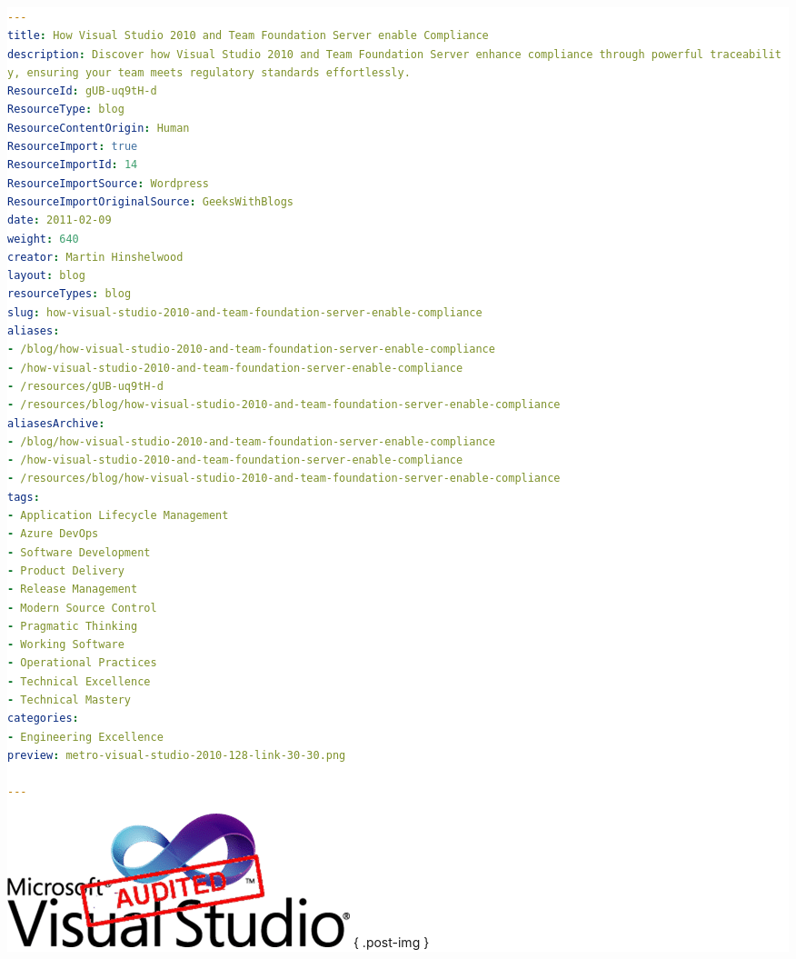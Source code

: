 ```yaml
---
title: How Visual Studio 2010 and Team Foundation Server enable Compliance
description: Discover how Visual Studio 2010 and Team Foundation Server enhance compliance through powerful traceability, ensuring your team meets regulatory standards effortlessly.
ResourceId: gUB-uq9tH-d
ResourceType: blog
ResourceContentOrigin: Human
ResourceImport: true
ResourceImportId: 14
ResourceImportSource: Wordpress
ResourceImportOriginalSource: GeeksWithBlogs
date: 2011-02-09
weight: 640
creator: Martin Hinshelwood
layout: blog
resourceTypes: blog
slug: how-visual-studio-2010-and-team-foundation-server-enable-compliance
aliases:
- /blog/how-visual-studio-2010-and-team-foundation-server-enable-compliance
- /how-visual-studio-2010-and-team-foundation-server-enable-compliance
- /resources/gUB-uq9tH-d
- /resources/blog/how-visual-studio-2010-and-team-foundation-server-enable-compliance
aliasesArchive:
- /blog/how-visual-studio-2010-and-team-foundation-server-enable-compliance
- /how-visual-studio-2010-and-team-foundation-server-enable-compliance
- /resources/blog/how-visual-studio-2010-and-team-foundation-server-enable-compliance
tags:
- Application Lifecycle Management
- Azure DevOps
- Software Development
- Product Delivery
- Release Management
- Modern Source Control
- Pragmatic Thinking
- Working Software
- Operational Practices
- Technical Excellence
- Technical Mastery
categories:
- Engineering Excellence
preview: metro-visual-studio-2010-128-link-30-30.png

---
```

[![Visual Studio 2010 ALM with the word Audit stamped accross it](images/Deep-traceability-in-Team-Foundation-Ser_7737-vs2010AuditLogo_thumb-5-29-29.png)](http://blog.hinshelwood.com/files/2011/05/GWB-Windows-Live-Writer-Deep-traceability-in-Team-Foundation-Ser_7737-vs2010AuditLogo_2.png)
{ .post-img }
